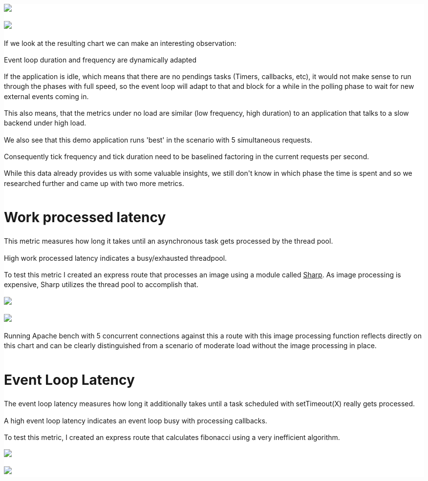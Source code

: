 ![](https://miro.medium.com/max/60/0*WqAUxk2NCgJkaRvp.png?q=20)

![](https://miro.medium.com/max/1280/0*WqAUxk2NCgJkaRvp.png)

If we look at the resulting chart we can make an interesting observation:

Event loop duration and frequency are dynamically adapted

If the application is idle, which means that there are no pendings tasks (Timers, callbacks, etc), it would not make sense to run through the phases with full speed, so the event loop will adapt to that and block for a while in the polling phase to wait for new external events coming in.

This also means, that the metrics under no load are similar (low frequency, high duration) to an application that talks to a slow backend under high load.

We also see that this demo application runs 'best' in the scenario with 5 simultaneous requests.

Consequently tick frequency and tick duration need to be baselined factoring in the current requests per second.

While this data already provides us with some valuable insights, we still don't know in which phase the time is spent and so we researched further and came up with two more metrics.

Work processed latency
======================

This metric measures how long it takes until an asynchronous task gets processed by the thread pool.

High work processed latency indicates a busy/exhausted threadpool.

To test this metric I created an express route that processes an image using a module called [Sharp](https://www.npmjs.com/package/sharp). As image processing is expensive, Sharp utilizes the thread pool to accomplish that.

![](https://miro.medium.com/max/60/0*9WHmhn_8cLPyVOYb.png?q=20)

![](https://miro.medium.com/max/1280/0*9WHmhn_8cLPyVOYb.png)

Running Apache bench with 5 concurrent connections against this a route with this image processing function reflects directly on this chart and can be clearly distinguished from a scenario of moderate load without the image processing in place.

Event Loop Latency
==================

The event loop latency measures how long it additionally takes until a task scheduled with setTimeout(X) really gets processed.

A high event loop latency indicates an event loop busy with processing callbacks.

To test this metric, I created an express route that calculates fibonacci using a very inefficient algorithm.

![](https://miro.medium.com/max/60/0*uqJLSsdlcDj9_IJL.png?q=20)

![](https://miro.medium.com/max/1280/0*uqJLSsdlcDj9_IJL.png)
